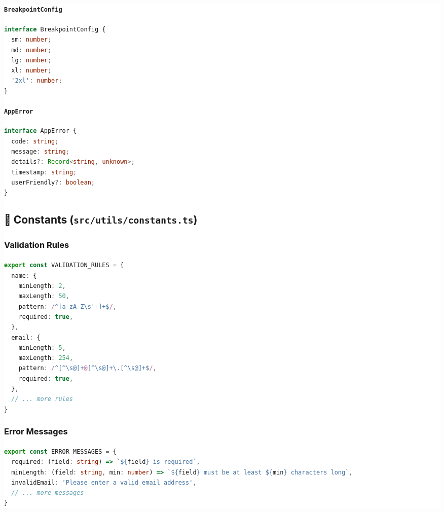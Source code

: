 #### `BreakpointConfig`
```typescript
interface BreakpointConfig {
  sm: number;
  md: number;
  lg: number;
  xl: number;
  '2xl': number;
}
```

#### `AppError`
```typescript
interface AppError {
  code: string;
  message: string;
  details?: Record<string, unknown>;
  timestamp: string;
  userFriendly?: boolean;
}
```

## 🔧 Constants (`src/utils/constants.ts`)

### Validation Rules
```typescript
export const VALIDATION_RULES = {
  name: {
    minLength: 2,
    maxLength: 50,
    pattern: /^[a-zA-Z\s'-]+$/,
    required: true,
  },
  email: {
    minLength: 5,
    maxLength: 254,
    pattern: /^[^\s@]+@[^\s@]+\.[^\s@]+$/,
    required: true,
  },
  // ... more rules
}
```

### Error Messages
```typescript
export const ERROR_MESSAGES = {
  required: (field: string) => `${field} is required`,
  minLength: (field: string, min: number) => `${field} must be at least ${min} characters long`,
  invalidEmail: 'Please enter a valid email address',
  // ... more messages
}
```
